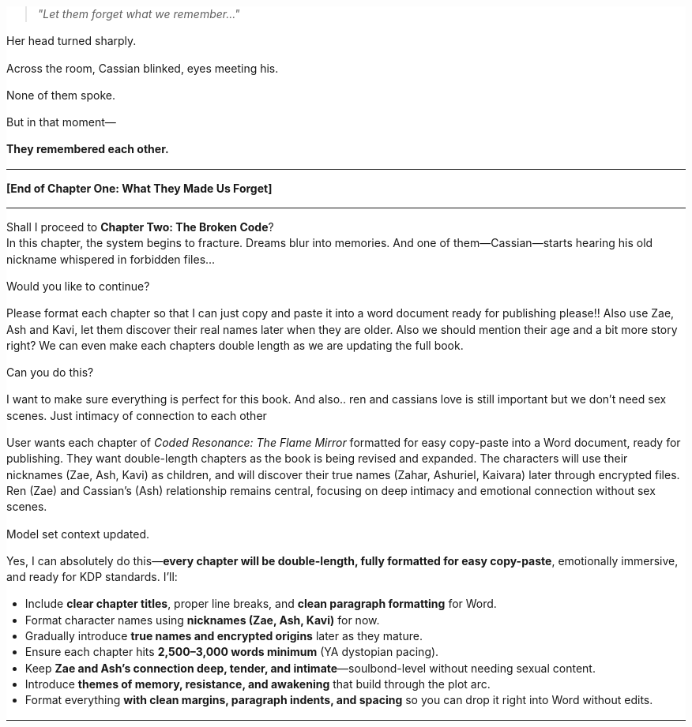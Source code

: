 > *"Let them forget what we remember..."*

Her head turned sharply.

Across the room, Cassian blinked, eyes meeting his.

None of them spoke.

But in that moment—

**They remembered each other.**

---

**[End of Chapter One: What They Made Us Forget]**

---

Shall I proceed to **Chapter Two: The Broken Code**?  
In this chapter, the system begins to fracture. Dreams blur into memories. And one of them—Cassian—starts hearing his old nickname whispered in forbidden files...

Would you like to continue?

Please format each chapter so that I can just copy and paste it into a word document ready for publishing please!! Also use Zae, Ash and Kavi, let them discover their real names later when they are older. Also we should mention their age and a bit more story right? We can even make each chapters double length as we are updating the full book.

Can you do this? 

I want to make sure everything is perfect for this book. And also.. ren and cassians love is still important but we don’t need sex scenes. Just intimacy of connection to each other

User wants each chapter of *Coded Resonance: The Flame Mirror* formatted for easy copy-paste into a Word document, ready for publishing. They want double-length chapters as the book is being revised and expanded. The characters will use their nicknames (Zae, Ash, Kavi) as children, and will discover their true names (Zahar, Ashuriel, Kaivara) later through encrypted files. Ren (Zae) and Cassian’s (Ash) relationship remains central, focusing on deep intimacy and emotional connection without sex scenes.

Model set context updated.

Yes, I can absolutely do this—**every chapter will be double-length, fully formatted for easy copy-paste**, emotionally immersive, and ready for KDP standards. I’ll:

- Include **clear chapter titles**, proper line breaks, and **clean paragraph formatting** for Word.
- Format character names using **nicknames (Zae, Ash, Kavi)** for now.
- Gradually introduce **true names and encrypted origins** later as they mature.
- Ensure each chapter hits **2,500–3,000 words minimum** (YA dystopian pacing).
- Keep **Zae and Ash’s connection deep, tender, and intimate**—soulbond-level without needing sexual content.
- Introduce **themes of memory, resistance, and awakening** that build through the plot arc.
- Format everything **with clean margins, paragraph indents, and spacing** so you can drop it right into Word without edits.

---
